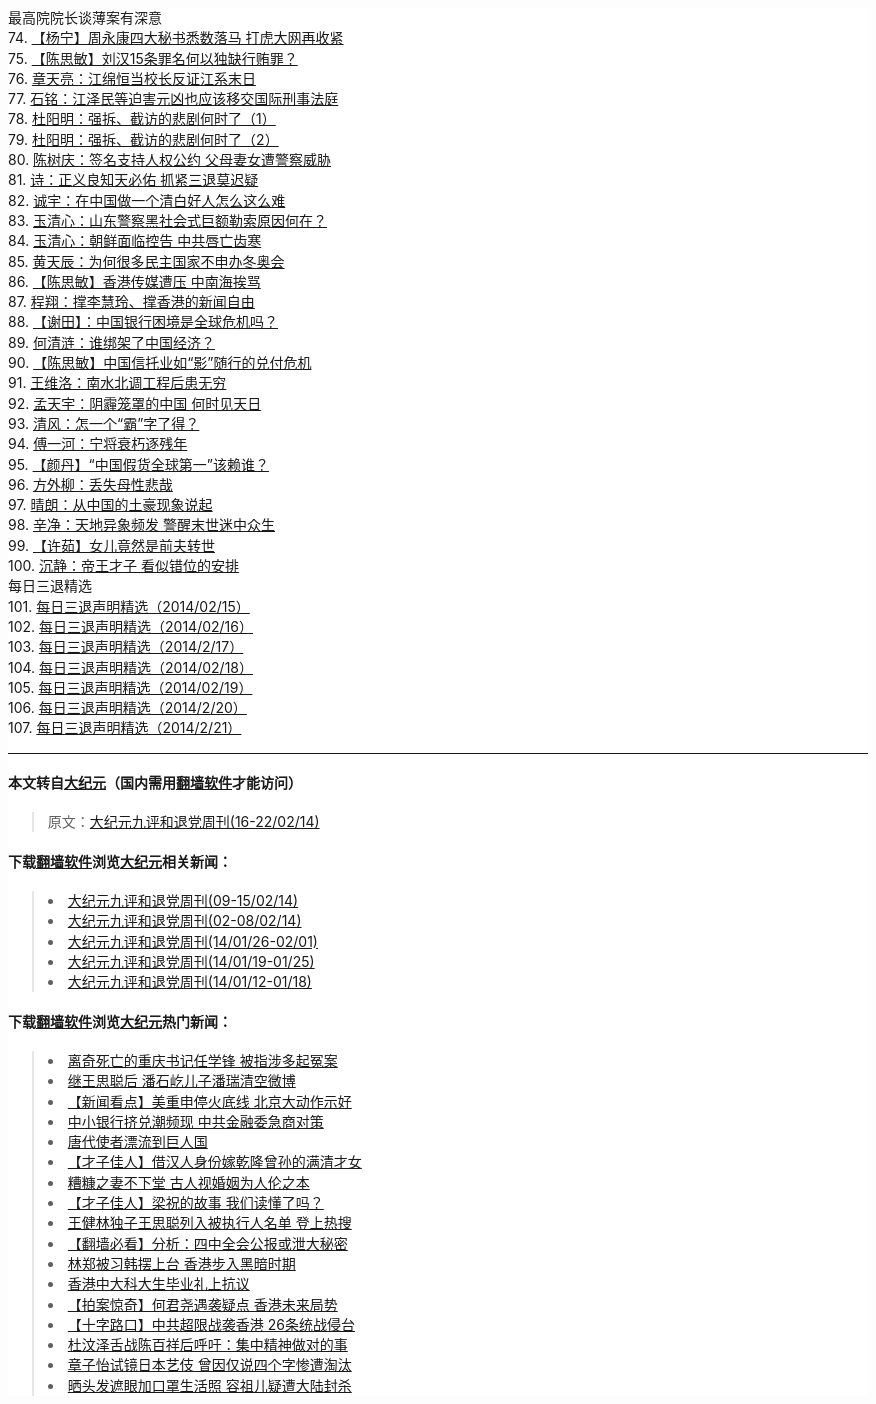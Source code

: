 最高院院长谈薄案有深意</a><br />74. <a href=/b5/14/2/18/n4086415.md target=_blank>【杨宁】周永康四大秘书悉数落马 打虎大网再收紧</a><br />75. <a href=/b5/14/2/21/n4088773.md target=_blank>【陈思敏】刘汉15条罪名何以独缺行贿罪？</a><br />76. <a href=/b5/14/2/22/n4089301.md target=_blank>章天亮：江绵恒当校长反证江系末日 </a><br />77. <a href=/b5/14/2/22/n4089315.md target=_blank>石铭：江泽民等迫害元凶也应该移交国际刑事法庭</a><br />78. <a href=/b5/14/2/17/n4085229.md target=_blank>杜阳明：强拆、截访的悲剧何时了（1）</a><br />79. <a href=/b5/14/2/17/n4085247.md target=_blank>杜阳明：强拆、截访的悲剧何时了（2）</a><br />80. <a href=/b5/14/2/21/n4089155.md target=_blank>陈树庆：签名支持人权公约 父母妻女遭警察威胁</a><br />81. <a href=/b5/14/2/18/n4086337.md target=_blank>诗：正义良知天必佑 抓紧三退莫迟疑</a><br />82. <a href=/b5/14/2/17/n4085220.md target=_blank>诚宇：在中国做一个清白好人怎么这么难</a><br />83. <a href=/b5/14/2/22/n4089653.md target=_blank>玉清心：山东警察黑社会式巨额勒索原因何在？</a><br />84. <a href=/b5/14/2/20/n4087553.md target=_blank>玉清心：朝鲜面临控告 中共唇亡齿寒</a><br />85. <a href=/b5/14/2/18/n4086037.md target=_blank>黄天辰：为何很多民主国家不申办冬奥会</a><br />86. <a href=/b5/14/2/16/n4084565.md target=_blank>【陈思敏】香港传媒遭压 中南海挨骂</a><br />87. <a href=/b5/14/2/22/n4089606.md target=_blank>程翔：撑李慧玲、撑香港的新闻自由</a><br />88. <a href=/b5/14/2/22/n4089443.md target=_blank>【谢田】：中国银行困境是全球危机吗？</a><br />89. <a href=/b5/14/2/16/n4084784.md target=_blank>何清涟：谁绑架了中国经济？</a><br />90. <a href=/b5/14/2/15/n4083955.md target=_blank>【陈思敏】中国信托业如“影”随行的兑付危机</a><br />91. <a href=/b5/14/2/21/n4088608.md target=_blank>王维洛：南水北调工程后患无穷</a><br />92. <a href=/b5/14/2/21/n4088718.md target=_blank>孟天宇：阴霾笼罩的中国 何时见天日</a><br />93. <a href=/b5/14/2/17/n4085283.md target=_blank>清风：怎一个“霸”字了得？</a><br />94. <a href=/b5/14/2/18/n4085829.md target=_blank>傅一河：宁将衰朽逐残年</a><br />95. <a href=/b5/14/2/22/n4089237.md target=_blank>【颜丹】“中国假货全球第一”该赖谁？</a><br />96. <a href=/b5/14/2/22/n4089657.md target=_blank>方外柳：丢失母性悲哉</a><br />97. <a href=/b5/14/2/22/n4089320.md target=_blank>晴朗：从中国的土豪现象说起 </a><br />98. <a href=/b5/14/2/21/n4088845.md target=_blank>辛净：天地异象频发 警醒末世迷中众生</a><br />99. <a href=/b5/14/2/19/n4087393.md target=_blank>【许茹】女儿竟然是前夫转世</a><br />100. <a href=/b5/14/2/19/n4086851.md target=_blank>沉静：帝王才子 看似错位的安排</a><br />每日三退精选<br />101. <a href=/b5/14/2/16/n4084361.md target=_blank>每日三退声明精选（2014/02/15）</a><br />102. <a href=/b5/14/2/17/n4084908.md target=_blank>每日三退声明精选（2014/02/16）</a><br />103. <a href=/b5/14/2/18/n4085824.md target=_blank>每日三退声明精选（2014/2/17）</a><br />104. <a href=/b5/14/2/19/n4086643.md target=_blank>每日三退声明精选（2014/02/18）</a><br />105. <a href=/b5/14/2/20/n4087588.md target=_blank>每日三退声明精选（2014/02/19）</a><br />106. <a href=/b5/14/2/21/n4088539.md target=_blank>每日三退声明精选（2014/2/20）</a><br />107. <a href=/b5/14/2/22/n4089426.md target=_blank>每日三退声明精选（2014/2/21）</a></p>

<hr>

#### 本文转自<a href="http://www.epochtimes.com">大纪元</a>（国内需用<a href="https://git.io/JesJV">翻墙软件</a>才能访问）
> 原文：<a href="http://www.epochtimes.com/gb/14/2/24/n4090443.htm">大纪元九评和退党周刊(16-22/02/14)</a>


#### 下载<a href="https://git.io/JesJV">翻墙软件</a>浏览<a href="http://www.epochtimes.com">大纪元</a>相关新闻：
> <li><a href="http://www.epochtimes.com/gb/14/2/17/n4084903.htm">大纪元九评和退党周刊(09-15/02/14)</a></li>
> <li><a href="http://www.epochtimes.com/gb/14/2/9/n4078731.htm">大纪元九评和退党周刊(02-08/02/14)</a></li>
> <li><a href="http://www.epochtimes.com/gb/14/2/2/n4073648.htm">大纪元九评和退党周刊(14/01/26-02/01)</a></li>
> <li><a href="http://www.epochtimes.com/gb/14/1/28/n4070189.htm">大纪元九评和退党周刊(14/01/19-01/25)</a></li>
> <li><a href="http://www.epochtimes.com/gb/14/1/20/n4063623.htm">大纪元九评和退党周刊(14/01/12-01/18)</a></li>

#### 下载<a href="https://git.io/JesJV">翻墙软件</a>浏览<a href="http://www.epochtimes.com">大纪元</a>热门新闻：
> <li><a href="http://www.epochtimes.com/gb/19/11/7/n11638837.htm">离奇死亡的重庆书记任学锋 被指涉多起冤案</a></li>
> <li><a href="http://www.epochtimes.com/gb/19/11/7/n11639300.htm">继王思聪后 潘石屹儿子潘瑞清空微博</a></li>
> <li><a href="http://www.epochtimes.com/gb/19/11/7/n11639897.htm">【新闻看点】美重申停火底线 北京大动作示好</a></li>
> <li><a href="http://www.epochtimes.com/gb/19/11/7/n11640298.htm">中小银行挤兑潮频现 中共金融委急商对策</a></li>
> <li><a href="http://www.epochtimes.com/gb/19/10/11/n11582046.htm">唐代使者漂流到巨人国</a></li>
> <li><a href="http://www.epochtimes.com/gb/19/10/31/n11625562.htm">【才子佳人】借汉人身份嫁乾隆曾孙的满清才女</a></li>
> <li><a href="http://www.epochtimes.com/gb/15/4/21/n4416242.htm">糟糠之妻不下堂 古人视婚姻为人伦之本</a></li>
> <li><a href="http://www.epochtimes.com/gb/19/10/25/n11612042.htm">【才子佳人】梁祝的故事 我们读懂了吗？</a></li>
> <li><a href="http://www.epochtimes.com/gb/19/11/6/n11636669.htm">王健林独子王思聪列入被执行人名单 登上热搜</a></li>
> <li><a href="http://www.epochtimes.com/gb/19/11/6/n11636278.htm">【翻墙必看】分析：四中全会公报或泄大秘密</a></li>
> <li><a href="http://www.epochtimes.com/gb/19/11/6/n11638219.htm">林郑被习韩摆上台 香港步入黑暗时期</a></li>
> <li><a href="http://www.epochtimes.com/gb/19/11/8/n11640731.htm">香港中大科大生毕业礼上抗议</a></li>
> <li><a href="http://www.epochtimes.com/gb/19/11/7/n11638539.htm">【拍案惊奇】何君尧遇袭疑点 香港未来局势</a></li>
> <li><a href="http://www.epochtimes.com/gb/19/11/6/n11637817.htm">【十字路口】中共超限战袭香港 26条统战侵台</a></li>
> <li><a href="http://www.epochtimes.com/gb/19/11/6/n11638183.htm">杜汶泽舌战陈百祥后呼吁：集中精神做对的事</a></li>
> <li><a href="http://www.epochtimes.com/gb/19/11/5/n11635898.htm">章子怡试镜日本艺伎 曾因仅说四个字惨遭淘汰</a></li>
> <li><a href="http://www.epochtimes.com/gb/19/11/5/n11635562.htm">晒头发遮眼加口罩生活照 容祖儿疑遭大陆封杀</a></li>